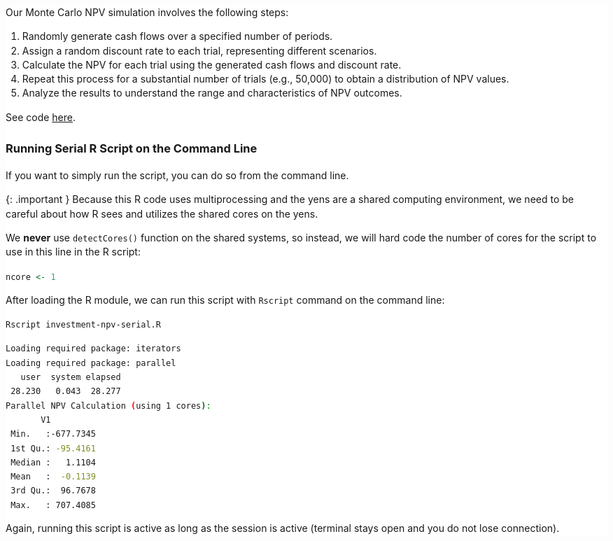 
Our Monte Carlo NPV simulation involves the following steps:

1. Randomly generate cash flows over a specified number of periods.
2. Assign a random discount rate to each trial, representing different scenarios.
3. Calculate the NPV for each trial using the generated cash flows and discount rate.
4. Repeat this process for a substantial number of trials (e.g., 50,000) to obtain a distribution of NPV values.
5. Analyze the results to understand the range and characteristics of NPV outcomes.

See code [here](https://github.com/gsbdarc/intro_to_yens_2024/blob/main/examples/investment-npv-serial.R).

### Running Serial R Script on the Command Line
If you want to simply run the script, you can do so from the command line.

{: .important }
Because this R code uses multiprocessing and the yens are a shared computing environment, we need to be careful about how R sees and utilizes the shared cores on the yens.


We **never** use `detectCores()` function on the shared systems, so instead, we will hard code the number of cores for
the script to use in this line in the R script:

```R
ncore <- 1
```

After loading the R module, we can run this script with `Rscript` command on the command line:

```bash
Rscript investment-npv-serial.R
```

```bash
Loading required package: iterators
Loading required package: parallel
   user  system elapsed
 28.230   0.043  28.277
Parallel NPV Calculation (using 1 cores):
       V1
 Min.   :-677.7345
 1st Qu.: -95.4161
 Median :   1.1104
 Mean   :  -0.1139
 3rd Qu.:  96.7678
 Max.   : 707.4085
```
Again, running this script is active as long as the session is active (terminal stays open and you do not lose connection).
